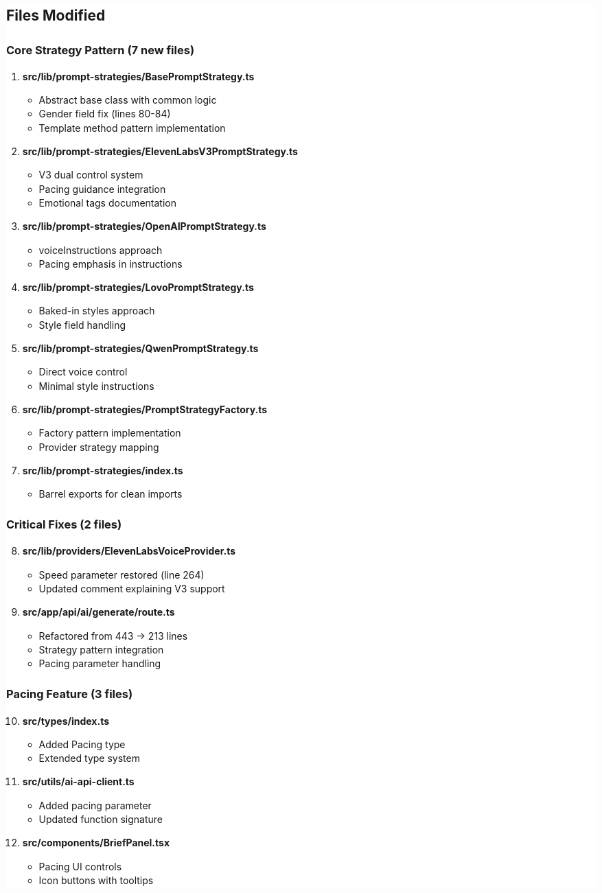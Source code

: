 ## Files Modified

### Core Strategy Pattern (7 new files)

1. **src/lib/prompt-strategies/BasePromptStrategy.ts**
   - Abstract base class with common logic
   - Gender field fix (lines 80-84)
   - Template method pattern implementation

2. **src/lib/prompt-strategies/ElevenLabsV3PromptStrategy.ts**
   - V3 dual control system
   - Pacing guidance integration
   - Emotional tags documentation

3. **src/lib/prompt-strategies/OpenAIPromptStrategy.ts**
   - voiceInstructions approach
   - Pacing emphasis in instructions

4. **src/lib/prompt-strategies/LovoPromptStrategy.ts**
   - Baked-in styles approach
   - Style field handling

5. **src/lib/prompt-strategies/QwenPromptStrategy.ts**
   - Direct voice control
   - Minimal style instructions

6. **src/lib/prompt-strategies/PromptStrategyFactory.ts**
   - Factory pattern implementation
   - Provider strategy mapping

7. **src/lib/prompt-strategies/index.ts**
   - Barrel exports for clean imports

### Critical Fixes (2 files)

8. **src/lib/providers/ElevenLabsVoiceProvider.ts**
   - Speed parameter restored (line 264)
   - Updated comment explaining V3 support

9. **src/app/api/ai/generate/route.ts**
   - Refactored from 443 → 213 lines
   - Strategy pattern integration
   - Pacing parameter handling

### Pacing Feature (3 files)

10. **src/types/index.ts**
    - Added Pacing type
    - Extended type system

11. **src/utils/ai-api-client.ts**
    - Added pacing parameter
    - Updated function signature

12. **src/components/BriefPanel.tsx**
    - Pacing UI controls
    - Icon buttons with tooltips
